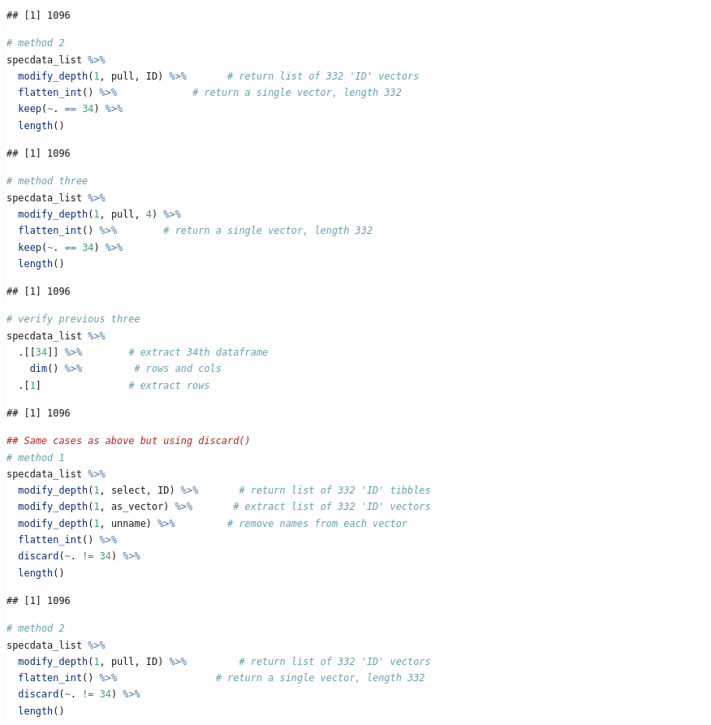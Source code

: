     ## [1] 1096

``` r
# method 2 
specdata_list %>%
  modify_depth(1, pull, ID) %>%       # return list of 332 'ID' vectors
  flatten_int() %>%             # return a single vector, length 332
  keep(~. == 34) %>% 
  length()
```

    ## [1] 1096

``` r
# method three
specdata_list %>%
  modify_depth(1, pull, 4) %>%
  flatten_int() %>%        # return a single vector, length 332
  keep(~. == 34) %>% 
  length()
```

    ## [1] 1096

``` r
# verify previous three 
specdata_list %>%
  .[[34]] %>%        # extract 34th dataframe
    dim() %>%         # rows and cols
  .[1]               # extract rows
```

    ## [1] 1096

``` r
## Same cases as above but using discard()
# method 1
specdata_list %>%
  modify_depth(1, select, ID) %>%       # return list of 332 'ID' tibbles
  modify_depth(1, as_vector) %>%       # extract list of 332 'ID' vectors
  modify_depth(1, unname) %>%         # remove names from each vector
  flatten_int() %>% 
  discard(~. != 34) %>%
  length()
```

    ## [1] 1096

``` r
# method 2 
specdata_list %>%
  modify_depth(1, pull, ID) %>%         # return list of 332 'ID' vectors
  flatten_int() %>%                 # return a single vector, length 332
  discard(~. != 34) %>% 
  length()
```
